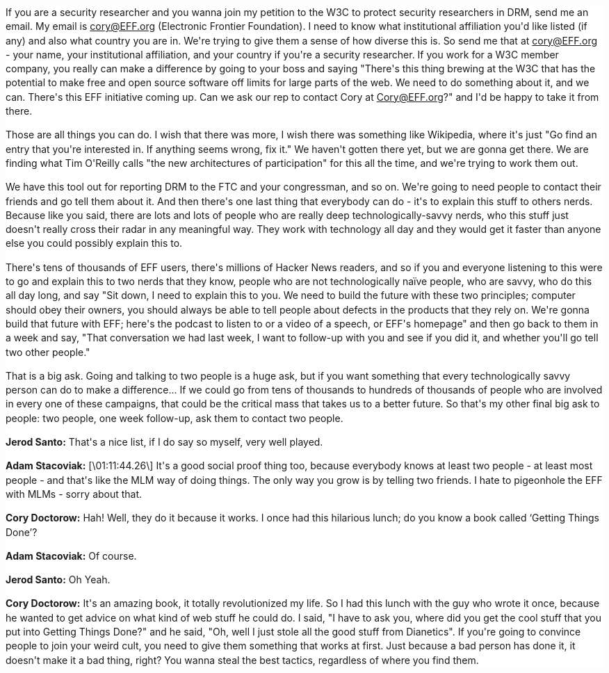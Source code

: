 If you are a security researcher and you wanna join my petition to the W3C to protect security researchers in DRM, send me an email. My email is cory@EFF.org (Electronic Frontier Foundation). I need to know what institutional affiliation you'd like listed (if any) and also what country you are in. We're trying to give them a sense of how diverse this is. So send me that at cory@EFF.org - your name, your institutional affiliation, and your country if you're a security researcher. If you work for a W3C member company, you really can make a difference by going to your boss and saying "There's this thing brewing at the W3C that has the potential to make free and open source software off limits for large parts of the web. We need to do something about it, and we can. There's this EFF initiative coming up. Can we ask our rep to contact Cory at Cory@EFF.org?" and I'd be happy to take it from there.

Those are all things you can do. I wish that there was more, I wish there was something like Wikipedia, where it's just "Go find an entry that you're interested in. If anything seems wrong, fix it." We haven't gotten there yet, but we are gonna get there. We are finding what Tim O'Reilly calls "the new architectures of participation" for this all the time, and we're trying to work them out.

We have this tool out for reporting DRM to the FTC and your congressman, and so on. We're going to need people to contact their friends and go tell them about it. And then there's one last thing that everybody can do - it's to explain this stuff to others nerds. Because like you said, there are lots and lots of people who are really deep technologically-savvy nerds, who this stuff just doesn't really cross their radar in any meaningful way. They work with technology all day and they would get it faster than anyone else you could possibly explain this to.

There's tens of thousands of EFF users, there's millions of Hacker News readers, and so if you and everyone listening to this were to go and explain this to two nerds that they know, people who are not technologically naïve people, who are savvy, who do this all day long, and say "Sit down, I need to explain this to you. We need to build the future with these two principles; computer should obey their owners, you should always be able to tell people about defects in the products that they rely on. We're gonna build that future with EFF; here's the podcast to listen to or a video of a speech, or EFF's homepage" and then go back to them in a week and say, "That conversation we had last week, I want to follow-up with you and see if you did it, and whether you'll go tell two other people."

That is a big ask. Going and talking to two people is a huge ask, but if you want something that every technologically savvy person can do to make a difference... If we could go from tens of thousands to hundreds of thousands of people who are involved in every one of these campaigns, that could be the critical mass that takes us to a better future. So that's my other final big ask to people: two people, one week follow-up, ask them to contact two people.

**Jerod Santo:** That's a nice list, if I do say so myself, very well played.

**Adam Stacoviak:** \[\\01:11:44.26\\\] It's a good social proof thing too, because everybody knows at least two people - at least most people - and that's like the MLM way of doing things. The only way you grow is by telling two friends. I hate to pigeonhole the EFF with MLMs - sorry about that.

**Cory Doctorow:** Hah! Well, they do it because it works. I once had this hilarious lunch; do you know a book called ‘Getting Things Done’?

**Adam Stacoviak:** Of course.

**Jerod Santo:** Oh Yeah.

**Cory Doctorow:** It's an amazing book, it totally revolutionized my life. So I had this lunch with the guy who wrote it once, because he wanted to get advice on what kind of web stuff he could do. I said, "I have to ask you, where did you get the cool stuff that you put into Getting Things Done?" and he said, "Oh, well I just stole all the good stuff from Dianetics". If you're going to convince people to join your weird cult, you need to give them something that works at first. Just because a bad person has done it, it doesn't make it a bad thing, right? You wanna steal the best tactics, regardless of where you find them.
